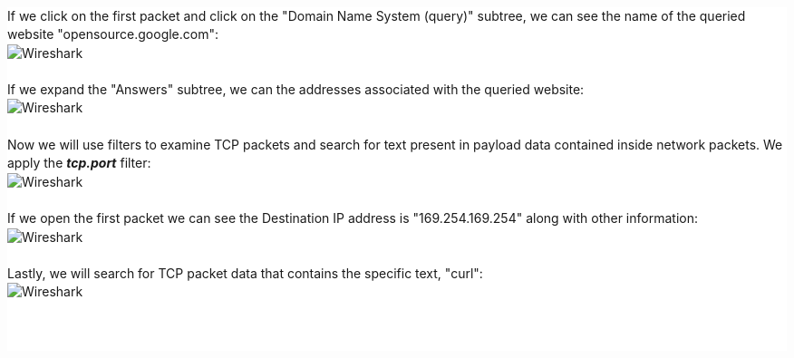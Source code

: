 If we click on the first packet and click on the "Domain Name System (query)" subtree, we can see the name of the queried website "opensource.google.com":  <br/>
<img src="https://i.imgur.com/7YL71cE.png" height="100%" width="100%" alt="Wireshark"/>
<br />
<br />
If we expand the "Answers" subtree, we can the addresses associated with the queried website:  <br/>
<img src="https://i.imgur.com/EZvjjK0.png" height="100%" width="100%" alt="Wireshark"/>
<br />
<br />
Now we will use filters to examine TCP packets and search for text present in payload data contained inside network packets. We apply the <em><strong>tcp.port</strong></em> filter:  <br/>
<img src="https://i.imgur.com/wGApfxY.png" height="100%" width="100%" alt="Wireshark"/>
<br />
<br />
If we open the first packet we can see the Destination IP address is "169.254.169.254" along with other information:  <br/>
<img src="https://i.imgur.com/UldSehU.png" height="100%" width="100%" alt="Wireshark"/>
<br />
<br />
Lastly, we will search for TCP packet data that contains the specific text, "curl":  <br/>
<img src="https://i.imgur.com/kvc9aU2.png" height="100%" width="100%" alt="Wireshark"/>
</p>
<br />
<br />


